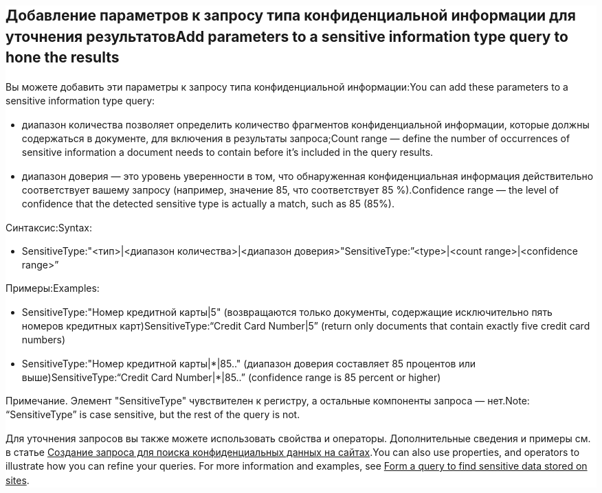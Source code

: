 ## <a name="add-parameters-to-a-sensitive-information-type-query-to-hone-the-results"></a><span data-ttu-id="b5c1a-211">Добавление параметров к запросу типа конфиденциальной информации для уточнения результатов</span><span class="sxs-lookup"><span data-stu-id="b5c1a-211">Add parameters to a sensitive information type query to hone the results</span></span>

<span data-ttu-id="b5c1a-212">Вы можете добавить эти параметры к запросу типа конфиденциальной информации:</span><span class="sxs-lookup"><span data-stu-id="b5c1a-212">You can add these parameters to a sensitive information type query:</span></span>

-   <span data-ttu-id="b5c1a-213">диапазон количества позволяет определить количество фрагментов конфиденциальной информации, которые должны содержаться в документе, для включения в результаты запроса;</span><span class="sxs-lookup"><span data-stu-id="b5c1a-213">Count range — define the number of occurrences of sensitive information a document needs to contain before it’s included in the query results.</span></span>

-   <span data-ttu-id="b5c1a-214">диапазон доверия — это уровень уверенности в том, что обнаруженная конфиденциальная информация действительно соответствует вашему запросу (например, значение 85, что соответствует 85 %).</span><span class="sxs-lookup"><span data-stu-id="b5c1a-214">Confidence range — the level of confidence that the detected sensitive type is actually a match, such as 85 (85%).</span></span>

<span data-ttu-id="b5c1a-215">Синтаксис:</span><span class="sxs-lookup"><span data-stu-id="b5c1a-215">Syntax:</span></span>

-   <span data-ttu-id="b5c1a-216">SensitiveType:"\<тип\>|\<диапазон количества\>|\<диапазон доверия\>"</span><span class="sxs-lookup"><span data-stu-id="b5c1a-216">SensitiveType:”\<type\>|\<count range\>|\<confidence range\>”</span></span>

<span data-ttu-id="b5c1a-217">Примеры:</span><span class="sxs-lookup"><span data-stu-id="b5c1a-217">Examples:</span></span>

-   <span data-ttu-id="b5c1a-218">SensitiveType:"Номер кредитной карты|5" (возвращаются только документы, содержащие исключительно пять номеров кредитных карт)</span><span class="sxs-lookup"><span data-stu-id="b5c1a-218">SensitiveType:“Credit Card Number|5” (return only documents that contain exactly five credit card numbers)</span></span>

-   <span data-ttu-id="b5c1a-p115">SensitiveType:"Номер кредитной карты|\*|85.." (диапазон доверия составляет 85 процентов или выше)</span><span class="sxs-lookup"><span data-stu-id="b5c1a-p115">SensitiveType:“Credit Card Number|\*|85..” (confidence range is 85 percent or higher)</span></span>

<span data-ttu-id="b5c1a-221">Примечание. Элемент "SensitiveType" чувствителен к регистру, а остальные компоненты запроса — нет.</span><span class="sxs-lookup"><span data-stu-id="b5c1a-221">Note: “SensitiveType” is case sensitive, but the rest of the query is not.</span></span>

<span data-ttu-id="b5c1a-p116">Для уточнения запросов вы также можете использовать свойства и операторы. Дополнительные сведения и примеры см. в статье [Создание запроса для поиска конфиденциальных данных на сайтах](https://support.office.com/ru-RU/article/Form-a-query-to-find-sensitive-data-stored-on-sites-3019fbc5-7f15-4972-8d0e-dc182dc7f836).</span><span class="sxs-lookup"><span data-stu-id="b5c1a-p116">You can also use properties, and operators to illustrate how you can refine your queries. For more information and examples, see [Form a query to find sensitive data stored on sites](https://support.office.com/en-us/article/Form-a-query-to-find-sensitive-data-stored-on-sites-3019fbc5-7f15-4972-8d0e-dc182dc7f836).</span></span>
